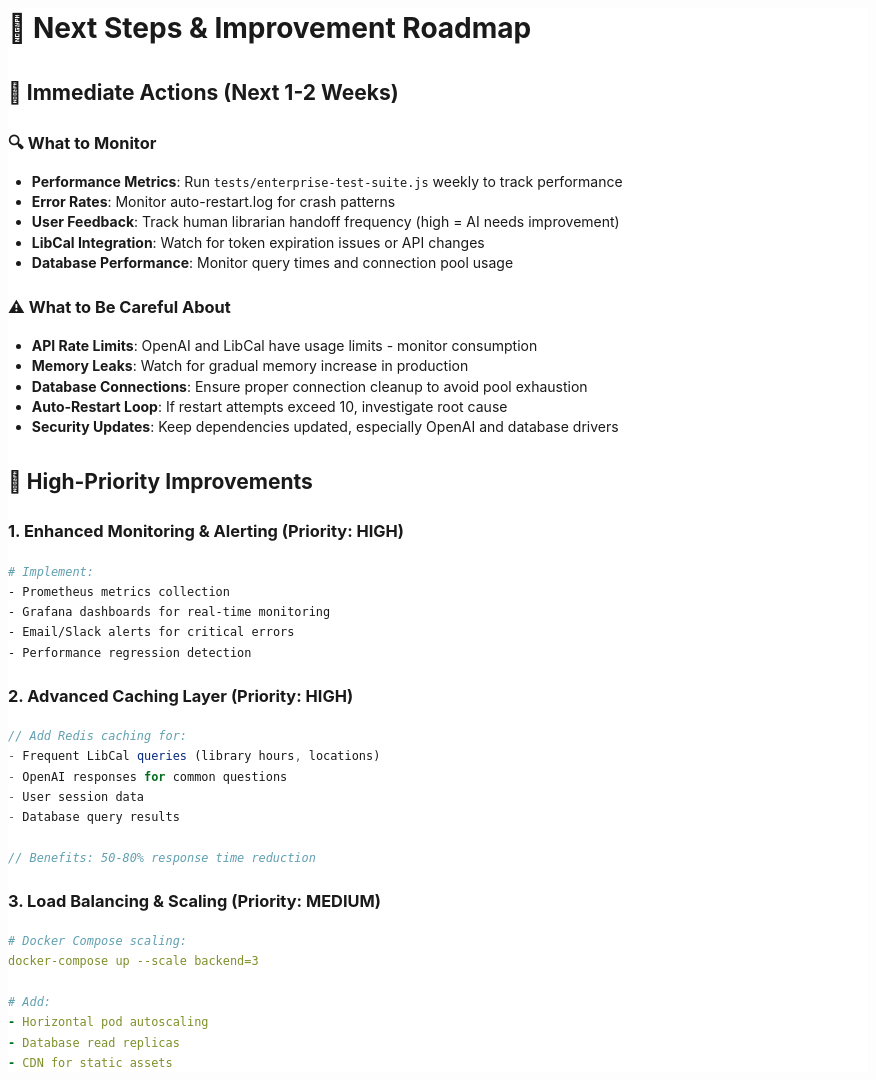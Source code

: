 # 🚀 Next Steps & Improvement Roadmap

## 🎯 **Immediate Actions (Next 1-2 Weeks)**

### 🔍 **What to Monitor**
- **Performance Metrics**: Run `tests/enterprise-test-suite.js` weekly to track performance
- **Error Rates**: Monitor auto-restart.log for crash patterns
- **User Feedback**: Track human librarian handoff frequency (high = AI needs improvement)
- **LibCal Integration**: Watch for token expiration issues or API changes
- **Database Performance**: Monitor query times and connection pool usage

### ⚠️ **What to Be Careful About**
- **API Rate Limits**: OpenAI and LibCal have usage limits - monitor consumption
- **Memory Leaks**: Watch for gradual memory increase in production
- **Database Connections**: Ensure proper connection cleanup to avoid pool exhaustion
- **Auto-Restart Loop**: If restart attempts exceed 10, investigate root cause
- **Security Updates**: Keep dependencies updated, especially OpenAI and database drivers

## 🔧 **High-Priority Improvements**

### 1. **Enhanced Monitoring & Alerting** (Priority: HIGH)
```bash
# Implement:
- Prometheus metrics collection
- Grafana dashboards for real-time monitoring  
- Email/Slack alerts for critical errors
- Performance regression detection
```

### 2. **Advanced Caching Layer** (Priority: HIGH)
```typescript
// Add Redis caching for:
- Frequent LibCal queries (library hours, locations)
- OpenAI responses for common questions
- User session data
- Database query results

// Benefits: 50-80% response time reduction
```

### 3. **Load Balancing & Scaling** (Priority: MEDIUM)
```yaml
# Docker Compose scaling:
docker-compose up --scale backend=3

# Add:
- Horizontal pod autoscaling
- Database read replicas
- CDN for static assets
```
